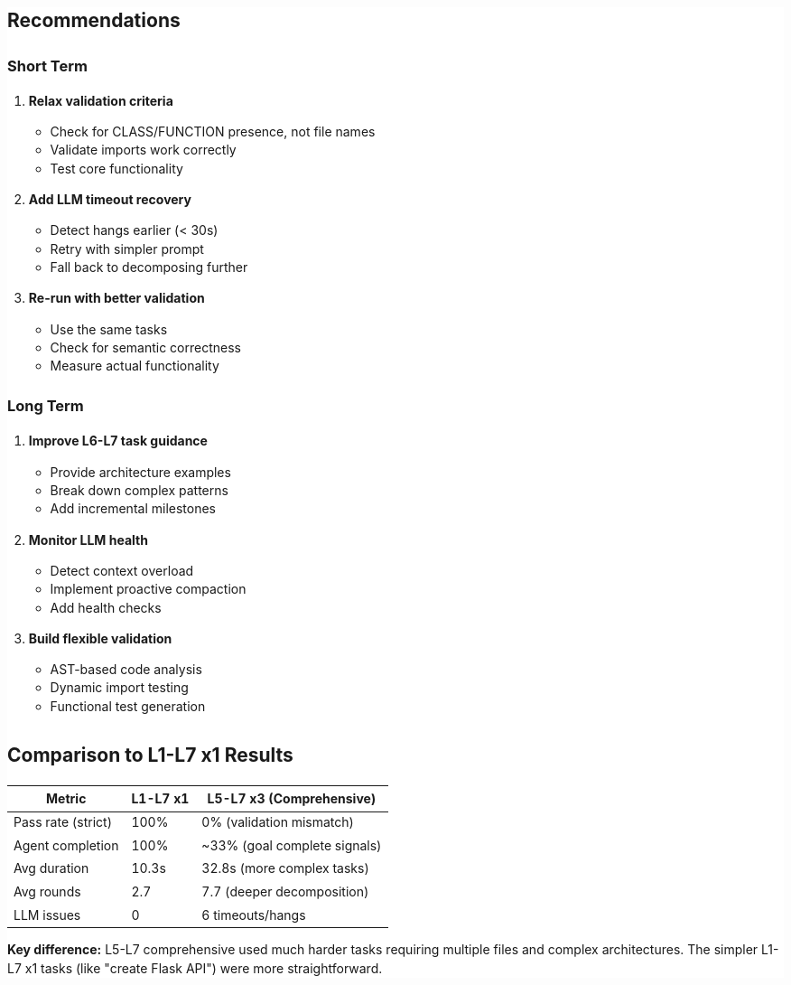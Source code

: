## Recommendations

### Short Term

1. **Relax validation criteria**
   - Check for CLASS/FUNCTION presence, not file names
   - Validate imports work correctly
   - Test core functionality

2. **Add LLM timeout recovery**
   - Detect hangs earlier (< 30s)
   - Retry with simpler prompt
   - Fall back to decomposing further

3. **Re-run with better validation**
   - Use the same tasks
   - Check for semantic correctness
   - Measure actual functionality

### Long Term

1. **Improve L6-L7 task guidance**
   - Provide architecture examples
   - Break down complex patterns
   - Add incremental milestones

2. **Monitor LLM health**
   - Detect context overload
   - Implement proactive compaction
   - Add health checks

3. **Build flexible validation**
   - AST-based code analysis
   - Dynamic import testing
   - Functional test generation

## Comparison to L1-L7 x1 Results

| Metric | L1-L7 x1 | L5-L7 x3 (Comprehensive) |
|--------|----------|--------------------------|
| Pass rate (strict) | 100% | 0% (validation mismatch) |
| Agent completion | 100% | ~33% (goal complete signals) |
| Avg duration | 10.3s | 32.8s (more complex tasks) |
| Avg rounds | 2.7 | 7.7 (deeper decomposition) |
| LLM issues | 0 | 6 timeouts/hangs |

**Key difference:** L5-L7 comprehensive used much harder tasks requiring multiple files and complex architectures. The simpler L1-L7 x1 tasks (like "create Flask API") were more straightforward.
